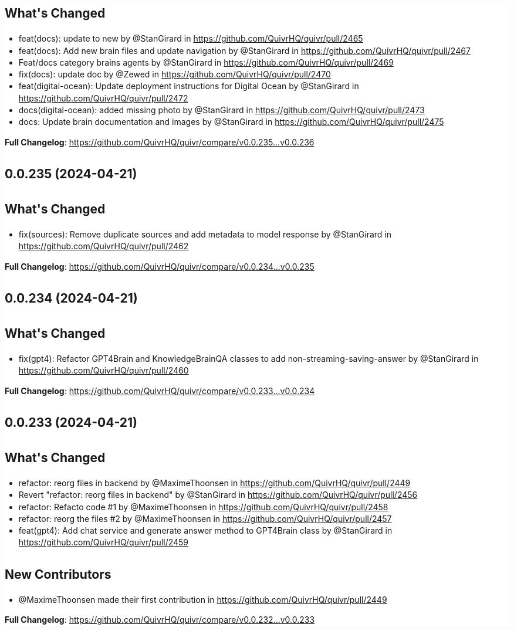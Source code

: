 ## What's Changed
* feat(docs): update to new by @StanGirard in https://github.com/QuivrHQ/quivr/pull/2465
* feat(docs): Add new brain files and update navigation by @StanGirard in https://github.com/QuivrHQ/quivr/pull/2467
* Feat/docs category brains agents by @StanGirard in https://github.com/QuivrHQ/quivr/pull/2469
* fix(docs): update doc by @Zewed in https://github.com/QuivrHQ/quivr/pull/2470
* feat(digital-ocean): Update deployment instructions for Digital Ocean by @StanGirard in https://github.com/QuivrHQ/quivr/pull/2472
* docs(digital-ocean): added missing photo by @StanGirard in https://github.com/QuivrHQ/quivr/pull/2473
* docs: Update brain documentation and images by @StanGirard in https://github.com/QuivrHQ/quivr/pull/2475


**Full Changelog**: https://github.com/QuivrHQ/quivr/compare/v0.0.235...v0.0.236

## 0.0.235 (2024-04-21)

## What's Changed
* fix(sources): Remove duplicate sources and add metadata to model response by @StanGirard in https://github.com/QuivrHQ/quivr/pull/2462


**Full Changelog**: https://github.com/QuivrHQ/quivr/compare/v0.0.234...v0.0.235

## 0.0.234 (2024-04-21)

## What's Changed
* fix(gpt4): Refactor GPT4Brain and KnowledgeBrainQA classes to add non-streaming-saving-answer by @StanGirard in https://github.com/QuivrHQ/quivr/pull/2460


**Full Changelog**: https://github.com/QuivrHQ/quivr/compare/v0.0.233...v0.0.234

## 0.0.233 (2024-04-21)

## What's Changed
* refactor: reorg files in backend by @MaximeThoonsen in https://github.com/QuivrHQ/quivr/pull/2449
* Revert "refactor: reorg files in backend" by @StanGirard in https://github.com/QuivrHQ/quivr/pull/2456
* refactor: Refacto code #1 by @MaximeThoonsen in https://github.com/QuivrHQ/quivr/pull/2458
* refactor: reorg the files #2 by @MaximeThoonsen in https://github.com/QuivrHQ/quivr/pull/2457
* feat(gpt4): Add chat service and generate answer method to GPT4Brain class by @StanGirard in https://github.com/QuivrHQ/quivr/pull/2459

## New Contributors
* @MaximeThoonsen made their first contribution in https://github.com/QuivrHQ/quivr/pull/2449

**Full Changelog**: https://github.com/QuivrHQ/quivr/compare/v0.0.232...v0.0.233

